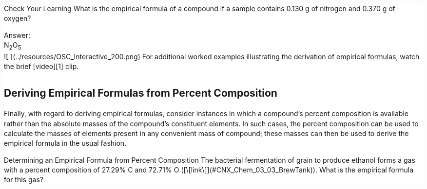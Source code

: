 <span data-type="title">Check Your Learning</span> What is the empirical formula of a compound if a sample contains 0.130 g of nitrogen and 0.370 g of oxygen?

<div data-type="note" class="note" markdown="1">
<div data-type="title" class="title">
Answer:
</div>
N<sub>2</sub>O<sub>5</sub>

</div>
</div>

<div data-type="note" class="note chemistry link-to-learning" markdown="1">
<span data-type="media" data-alt="&#xA0;"> ![&#xA0;](../resources/OSC_Interactive_200.png) </span>
For additional worked examples illustrating the derivation of empirical formulas, watch the brief [video][1] clip.

</div>

## Deriving Empirical Formulas from Percent Composition

Finally, with regard to deriving empirical formulas, consider instances in which a compound’s percent composition is available rather than the absolute masses of the compound’s constituent elements. In such cases, the percent composition can be used to calculate the masses of elements present in any convenient mass of compound; these masses can then be used to derive the empirical formula in the usual fashion.

<div data-type="example" class="example" markdown="1">
<span data-type="title">Determining an Empirical Formula from Percent Composition</span> The bacterial fermentation of grain to produce ethanol forms a gas with a percent composition of 27.29% C and 72.71% O ([\[link\]](#CNX_Chem_03_03_BrewTank)). What is the empirical formula for this gas?


[1]: http://openstaxcollege.org/l/16empforms